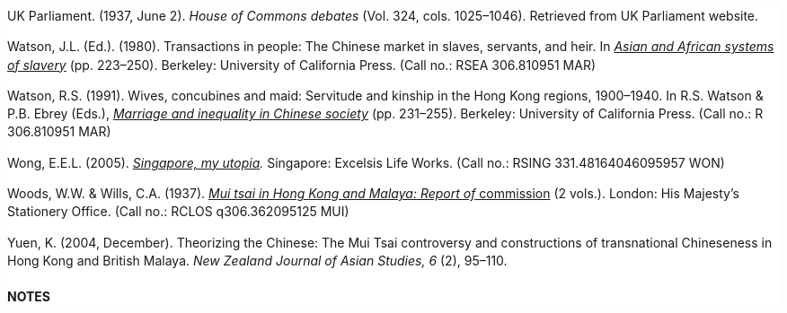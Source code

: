 UK Parliament. (1937, June 2). _House of Commons debates_ (Vol. 324, cols. 1025–1046). Retrieved from UK Parliament website.

Watson, J.L. (Ed.). (1980). Transactions in people: The Chinese market in slaves, servants, and heir. In [_Asian and African systems of slavery_](https://eservice.nlb.gov.sg/item_holding.aspx?bid=1490987) (pp. 223–250). Berkeley: University of California Press. (Call no.: RSEA 306.810951 MAR)

Watson, R.S. (1991). Wives, concubines and maid: Servitude and kinship in the Hong Kong regions, 1900–1940. In R.S. Watson &amp; P.B. Ebrey (Eds.), [_Marriage and inequality in Chinese society_](https://eservice.nlb.gov.sg/item_holding.aspx?bid=5495159) (pp. 231–255). Berkeley: University of California Press. (Call no.: R 306.810951 MAR)

Wong, E.E.L. (2005). [_Singapore, my utopia_](https://eservice.nlb.gov.sg/item_holding.aspx?bid=12677734)_._ Singapore: Excelsis Life Works. (Call no.: RSING 331.48164046095957 WON)

Woods, W.W. &amp; Wills, C.A. (1937). [_Mui tsai in Hong Kong and Malaya: Report of_ commission](https://eservice.nlb.gov.sg/item_holding.aspx?bid=4407199) (2 vols.). London: His Majesty’s Stationery Office. (Call no.: RCLOS q306.362095125 MUI)

Yuen, K. (2004, December). Theorizing the Chinese: The Mui Tsai controversy and constructions of transnational Chineseness in Hong Kong and British Malaya. _New Zealand Journal of Asian Studies, 6_ (2), 95–110.

#### **NOTES**

[^1]: _House of Commons Debates_, 2 Jun 1937.

[^2]: Mui Tsai as a social category has been largely defined as “young girls who were sold or transferred for domestic servicing in return for food and shelter” ([Lai](https://eservice.nlb.gov.sg/item_holding.aspx?bid=4363498), 1986, p. 45). Once into adulthood, the *mui tsai* could either remain in servitude or become married off to a man of her host family’s choice. Such a definition has come under constant scrutiny and debate between reformers and the Chinese ethnic community, and accounts for much of the difficulty of setting up regulations for the registration of mui tsai in Hong Kong and Malaya.

[^3]: See [Report](https://eservice.nlb.gov.sg/item_holding.aspx?bid=4407199), 1937, pp. 151–155.

[^4]: [Loomba](https://eservice.nlb.gov.sg/item_holding.aspx?bid=8877716), 2005, p. 145.

[^5]: The scholarship on *mui tsai* is rich, with many accounts centred on its roots as part of the abolitionist efforts of the Haselwoods. Susan Pedersen’s lively account is of foundational importance to this article, specifically in laying out the feminist stakeholders and embedding their interactions within the “maternalist” framing of the *mui tsai* problem as “child rescue”. Carl Smith’s (1981) archival research of Hong Kong also produced an incisive observation that the Chinese in Hong Kong were deeply polarised in their attitudes towards the practice of *mui tsai*, dividing the territory between the Christians and some members of the Chinese elite. Last but not least, [James Watson](https://eservice.nlb.gov.sg/item_holding.aspx?bid=1490987)’s (1980) discussions on the slave trade in Canton as well as [Rubie Watson](https://eservice.nlb.gov.sg/item_holding.aspx?bid=5495159)’s (1991) localised accounts of Hong Kong’s domestic service economy added a fuller understanding to the literature review.

[^6]: _[Report of the Mui Tsai Commission](https://eservice.nlb.gov.sg/item_holding.aspx?bid=4407199)_, p. 1.

[^7]: [Bernard Cohn](https://eservice.nlb.gov.sg/item_holding.aspx?bid=7758745) (1996) has contributed immensely to the understanding of colonial categories within the frame of knowledge and rule, where architectures of documentation, cartography and ethnography helped construct ideal types of native “races” thereby cementing race as a fixed category.

[^8]: [Cohn](https://eservice.nlb.gov.sg/item_holding.aspx?bid=7758745), 1996, pp. 5–11. Cohn identifies these “investigative modalities” as foundations on which “facts” about Britain’s colonies were collected.

[^9]: Charles Hirschman (1986) has famously argued that the construction of races in colonial Malaya was partly a by-product of the penetration of colonial interventions in the realm of race relations.

[^10]: Karen Yuen (2004, p. 105) has tracked the construction of colonial knowledge by sinologist E.J. Eitel on Chinese social practices in the long drawn debate over the *mui tsai*. In the 1880 report on slavery in Hong Kong, he framed the contemporary practice of *mui tsai* within a broad historical framework, arguing that the custom of purchasing young girls for the performance of the lighter domestic duties became the general practice of all well-to-do families since time immemorial. He ended his report by arguing that the practice reflected the semi-developed state of Chinese culture because the Chinese civilisation was not as advanced as that of Europe, the practice of *mui tsai* has its legitimation “as the best possible form of social development under the circumstances”.

[^11]: [Lowrie](https://eservice.nlb.gov.sg/item_holding.aspx?bid=202846830), 2009, p. 205.

[^12]: Carl Smith’s (1981) discussion of the contestations between the upper-middle-class Anti Mui Tsai Society against Hong Kong’s Chinese Chamber of Commerce demonstrates the heterogeneity of Chinese opinion on the *mui tsai* issue. In Singapore, differing perceptions of cultural superiority among the upper-middle-class Straits Chinese reformers polarised the receptivity towards the abolishment of the *mui tsai*; some associated the British with progress and advancement, while others advocated the preservation of Chinese culture and civilisation (Png, Mar 1969, p. 101).

[^13]: The entrenchment of the custom was discussed in the [Report](https://eservice.nlb.gov.sg/item_holding.aspx?bid=4407199), p. 162.

[^14]: Churchill cited in Pomfet (Nov 2008, p. 188).

[^15]: The [Report](https://eservice.nlb.gov.sg/item_holding.aspx?bid=4407199)’s full recommendations are in pp. 112–119.


[^16]: [Report](https://eservice.nlb.gov.sg/item_holding.aspx?bid=4407199), 1937, p. 92.
[^17]: [Report](https://eservice.nlb.gov.sg/item_holding.aspx?bid=4407199), 1937, p. 103.
[^18]: Ormsby-Gore, _House of Commons Debates_.
[^19]: [Report](https://eservice.nlb.gov.sg/item_holding.aspx?bid=4407199), 1937, pp. 228–232.
[^20]: [Report](https://eservice.nlb.gov.sg/item_holding.aspx?bid=4407199), 1937, pp. 228–232; 247–248.
[^21]: See Pedersen, May 2001, p. 182 and Pomfet, Nov 2008, pp. 190–192. This stance was perhaps part of an emerging recognition by the anti-slavery movement that the “maternalist” protection of all children, and not just girls, would enhance the effectiveness of their appeals for reforms.
[^22]: [Jordan](https://eservice.nlb.gov.sg/item_holding.aspx?bid=4980619), 1938, p. 7.
[^23]: Janet Lim’s autobiography ([Lim](https://eservice.nlb.gov.sg/item_holding.aspx?bid=12423773), 2005; [Miers](https://eservice.nlb.gov.sg/item_holding.aspx?bid=7193205), 1994) is invaluable in highlighting the treatment faced by *mui tsai* from a first-person perspective. See also the retold biography of Eunice Wong’s (2005) own domestic servant in Singapore.
[^24]: [Lai](https://eservice.nlb.gov.sg/item_holding.aspx?bid=4363498), 1986, pp. 53–54. See also Gaw’s _[Superior Servants: The Legendary Cantonese Amahs of the Far East](https://eservice.nlb.gov.sg/item_holding.aspx?bid=4773514)_ (1988), an excellent collection of photos and commentary on the Cantonese *amahs*, with chapters on the rise and decline of transnational female servitude in Canton and the Straits Settlements.
[^25]: [Lowrie](https://eservice.nlb.gov.sg/item_holding.aspx?bid=202846830), 2009, p. 205.
[^26]: See for instance, [Ong](https://eservice.nlb.gov.sg/item_holding.aspx?bid=12791391) (2006) and [Pheng](https://eservice.nlb.gov.sg/item_holding.aspx?bid=12896698) (2006), both of whom have focused on the biological and cultural preconditions that shape maid abuse in Asia. Drawing from Hirschman (Spring, 1986), Ong has gone further to argue that some of these features are vestiges of the colonial construction of race.
